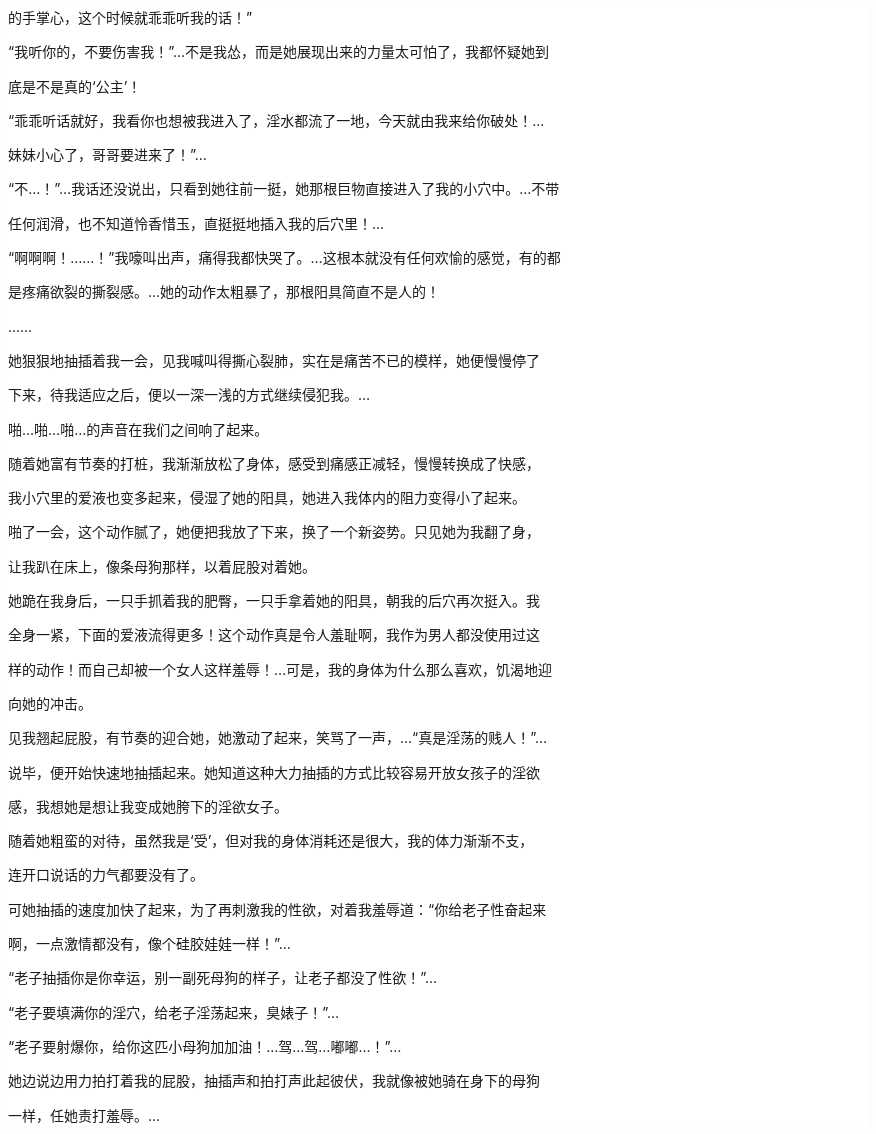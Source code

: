 的手掌心，这个时候就乖乖听我的话！”

“我听你的，不要伤害我！”…不是我怂，而是她展现出来的力量太可怕了，我都怀疑她到

底是不是真的‘公主’！

“乖乖听话就好，我看你也想被我进入了，淫水都流了一地，今天就由我来给你破处！…

妹妹小心了，哥哥要进来了！”…

“不…！”…我话还没说出，只看到她往前一挺，她那根巨物直接进入了我的小穴中。…不带

任何润滑，也不知道怜香惜玉，直挺挺地插入我的后穴里！…

“啊啊啊！……！”我嚎叫出声，痛得我都快哭了。…这根本就没有任何欢愉的感觉，有的都

是疼痛欲裂的撕裂感。…她的动作太粗暴了，那根阳具简直不是人的！

……

她狠狠地抽插着我一会，见我喊叫得撕心裂肺，实在是痛苦不已的模样，她便慢慢停了

下来，待我适应之后，便以一深一浅的方式继续侵犯我。…

啪…啪…啪…的声音在我们之间响了起来。

随着她富有节奏的打桩，我渐渐放松了身体，感受到痛感正减轻，慢慢转换成了快感，

我小穴里的爱液也变多起来，侵湿了她的阳具，她进入我体内的阻力变得小了起来。

啪了一会，这个动作腻了，她便把我放了下来，换了一个新姿势。只见她为我翻了身，

让我趴在床上，像条母狗那样，以着屁股对着她。

她跪在我身后，一只手抓着我的肥臀，一只手拿着她的阳具，朝我的后穴再次挺入。我

全身一紧，下面的爱液流得更多！这个动作真是令人羞耻啊，我作为男人都没使用过这

样的动作！而自己却被一个女人这样羞辱！…可是，我的身体为什么那么喜欢，饥渴地迎

向她的冲击。

见我翘起屁股，有节奏的迎合她，她激动了起来，笑骂了一声，…“真是淫荡的贱人！”…

说毕，便开始快速地抽插起来。她知道这种大力抽插的方式比较容易开放女孩子的淫欲

感，我想她是想让我变成她胯下的淫欲女子。

随着她粗蛮的对待，虽然我是‘受’，但对我的身体消耗还是很大，我的体力渐渐不支，

连开口说话的力气都要没有了。

可她抽插的速度加快了起来，为了再刺激我的性欲，对着我羞辱道：“你给老子性奋起来

啊，一点激情都没有，像个硅胶娃娃一样！”…

“老子抽插你是你幸运，别一副死母狗的样子，让老子都没了性欲！”…

“老子要填满你的淫穴，给老子淫荡起来，臭婊子！”…

“老子要射爆你，给你这匹小母狗加加油！…驾…驾…嘟嘟…！”…

她边说边用力拍打着我的屁股，抽插声和拍打声此起彼伏，我就像被她骑在身下的母狗

一样，任她责打羞辱。…
